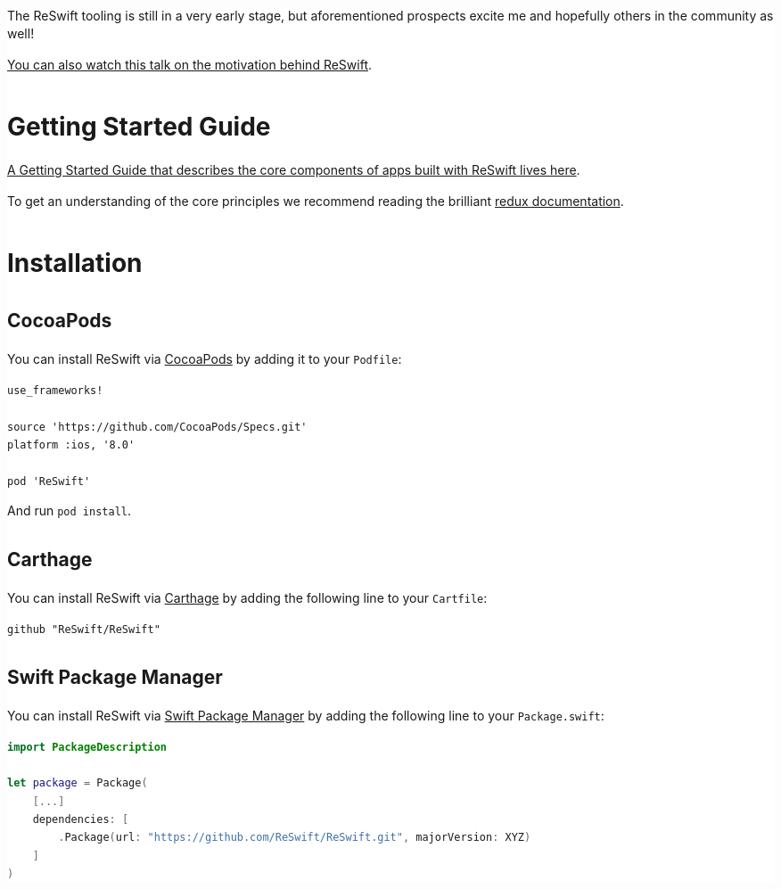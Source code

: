 The ReSwift tooling is still in a very early stage, but aforementioned prospects excite me and hopefully others in the community as well!

[You can also watch this talk on the motivation behind ReSwift](https://realm.io/news/benji-encz-unidirectional-data-flow-swift/).

# Getting Started Guide

[A Getting Started Guide that describes the core components of apps built with ReSwift lives here](http://reswift.github.io/ReSwift/master/getting-started-guide.html).

To get an understanding of the core principles we recommend reading the brilliant [redux documentation](http://redux.js.org/).

# Installation

## CocoaPods

You can install ReSwift via [CocoaPods](https://cocoapods.org/) by adding it to your `Podfile`:
```
use_frameworks!

source 'https://github.com/CocoaPods/Specs.git'
platform :ios, '8.0'

pod 'ReSwift'
```

And run `pod install`.

## Carthage

You can install ReSwift via [Carthage](https://github.com/Carthage/Carthage) by adding the following line to your `Cartfile`:

```
github "ReSwift/ReSwift"
```

## Swift Package Manager

You can install ReSwift via [Swift Package Manager](https://swift.org/package-manager/) by adding the following line to your `Package.swift`:

```swift
import PackageDescription

let package = Package(
    [...]
    dependencies: [
        .Package(url: "https://github.com/ReSwift/ReSwift.git", majorVersion: XYZ)
    ]
)
```
